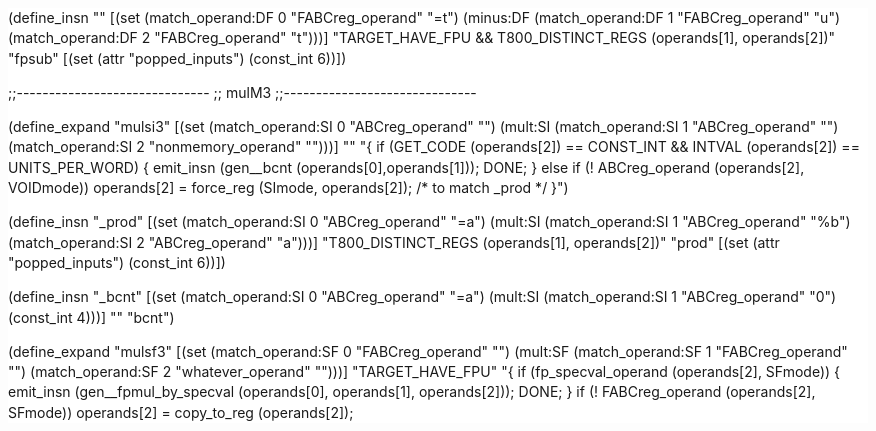 (define_insn ""
  [(set (match_operand:DF 0 "FABCreg_operand" "=t")
        (minus:DF (match_operand:DF 1 "FABCreg_operand" "u")
                  (match_operand:DF 2 "FABCreg_operand" "t")))]
  "TARGET_HAVE_FPU && T800_DISTINCT_REGS (operands[1], operands[2])"
  "fpsub"
  [(set (attr "popped_inputs") (const_int 6))])


;;------------------------------
;; mulM3
;;------------------------------

(define_expand "mulsi3"
  [(set (match_operand:SI 0 "ABCreg_operand" "")
        (mult:SI (match_operand:SI 1 "ABCreg_operand" "")
                  (match_operand:SI 2 "nonmemory_operand" "")))]
  ""
  "{
    if (GET_CODE (operands[2]) == CONST_INT
        && INTVAL (operands[2]) == UNITS_PER_WORD)
      {
        emit_insn (gen__bcnt (operands[0],operands[1]));
        DONE;
      }
    else if (! ABCreg_operand (operands[2], VOIDmode))
      operands[2] = force_reg (SImode, operands[2]);
    /* to match _prod */
}")

(define_insn "_prod"
  [(set (match_operand:SI 0 "ABCreg_operand" "=a")
        (mult:SI (match_operand:SI 1 "ABCreg_operand" "%b")
                  (match_operand:SI 2 "ABCreg_operand" "a")))]
  "T800_DISTINCT_REGS (operands[1], operands[2])"
  "prod"
  [(set (attr "popped_inputs") (const_int 6))])

(define_insn "_bcnt"
  [(set (match_operand:SI 0 "ABCreg_operand" "=a")
        (mult:SI (match_operand:SI 1 "ABCreg_operand" "0")
                 (const_int 4)))]
  ""
  "bcnt")


(define_expand "mulsf3"
  [(set (match_operand:SF 0 "FABCreg_operand" "")
        (mult:SF (match_operand:SF 1 "FABCreg_operand" "")
                 (match_operand:SF 2 "whatever_operand" "")))]
  "TARGET_HAVE_FPU"
  "{
  if (fp_specval_operand (operands[2], SFmode))
    {
      emit_insn (gen__fpmul_by_specval (operands[0], operands[1], operands[2]));
      DONE;
    }
  if (! FABCreg_operand (operands[2], SFmode))
    operands[2] = copy_to_reg (operands[2]);
